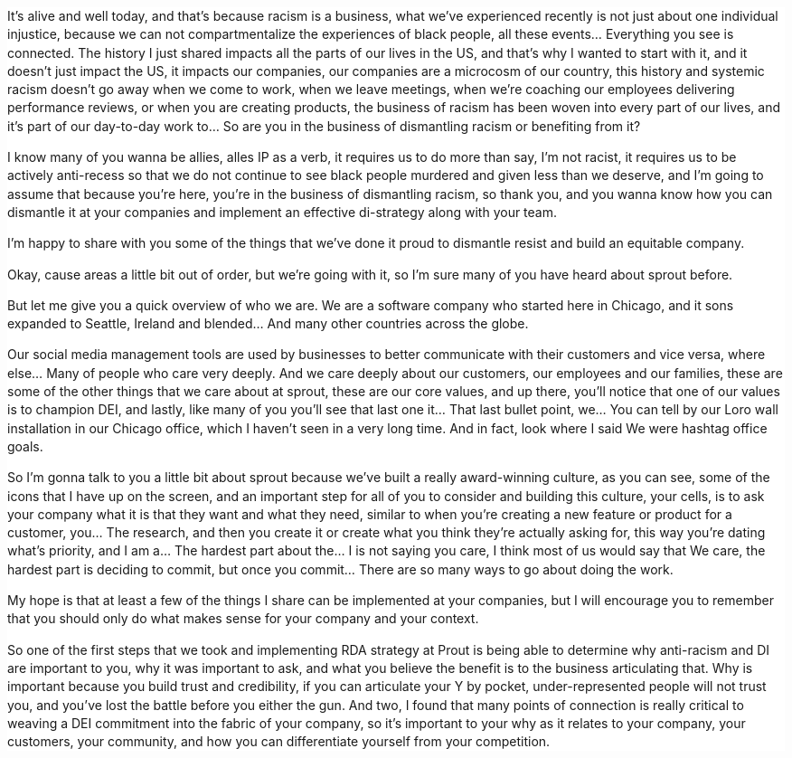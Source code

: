 It&#8217;s alive and well today, and that&#8217;s because racism is a business, what we&#8217;ve experienced recently is not just about one individual injustice, because we can not compartmentalize the experiences of black people, all these events&hellip; Everything you see is connected. The history I just shared impacts all the parts of our lives in the US, and that&#8217;s why I wanted to start with it, and it doesn&#8217;t just impact the US, it impacts our companies, our companies are a microcosm of our country, this history and systemic racism doesn&#8217;t go away when we come to work, when we leave meetings, when we&#8217;re coaching our employees delivering performance reviews, or when you are creating products, the business of racism has been woven into every part of our lives, and it&#8217;s part of our day-to-day work to&hellip; So are you in the business of dismantling racism or benefiting from it?

I know many of you wanna be allies, alles IP as a verb, it requires us to do more than say, I&#8217;m not racist, it requires us to be actively anti-recess so that we do not continue to see black people murdered and given less than we deserve, and I&#8217;m going to assume that because you&#8217;re here, you&#8217;re in the business of dismantling racism, so thank you, and you wanna know how you can dismantle it at your companies and implement an effective di-strategy along with your team.

I&#8217;m happy to share with you some of the things that we&#8217;ve done it proud to dismantle resist and build an equitable company.

Okay, cause areas a little bit out of order, but we&#8217;re going with it, so I&#8217;m sure many of you have heard about sprout before.

But let me give you a quick overview of who we are. We are a software company who started here in Chicago, and it sons expanded to Seattle, Ireland and blended&hellip; And many other countries across the globe.

Our social media management tools are used by businesses to better communicate with their customers and vice versa, where else&hellip; Many of people who care very deeply. And we care deeply about our customers, our employees and our families, these are some of the other things that we care about at sprout, these are our core values, and up there, you&#8217;ll notice that one of our values is to champion DEI, and lastly, like many of you you&#8217;ll see that last one it&hellip; That last bullet point, we&hellip; You can tell by our Loro wall installation in our Chicago office, which I haven&#8217;t seen in a very long time. And in fact, look where I said We were hashtag office goals.

So I&#8217;m gonna talk to you a little bit about sprout because we&#8217;ve built a really award-winning culture, as you can see, some of the icons that I have up on the screen, and an important step for all of you to consider and building this culture, your cells, is to ask your company what it is that they want and what they need, similar to when you&#8217;re creating a new feature or product for a customer, you&hellip; The research, and then you create it or create what you think they&#8217;re actually asking for, this way you&#8217;re dating what&#8217;s priority, and I am a&hellip; The hardest part about the&hellip; I is not saying you care, I think most of us would say that We care, the hardest part is deciding to commit, but once you commit&hellip; There are so many ways to go about doing the work.

My hope is that at least a few of the things I share can be implemented at your companies, but I will encourage you to remember that you should only do what makes sense for your company and your context.

So one of the first steps that we took and implementing RDA strategy at Prout is being able to determine why anti-racism and DI are important to you, why it was important to ask, and what you believe the benefit is to the business articulating that. Why is important because you build trust and credibility, if you can articulate your Y by pocket, under-represented people will not trust you, and you&#8217;ve lost the battle before you either the gun. And two, I found that many points of connection is really critical to weaving a DEI commitment into the fabric of your company, so it&#8217;s important to your why as it relates to your company, your customers, your community, and how you can differentiate yourself from your competition.
